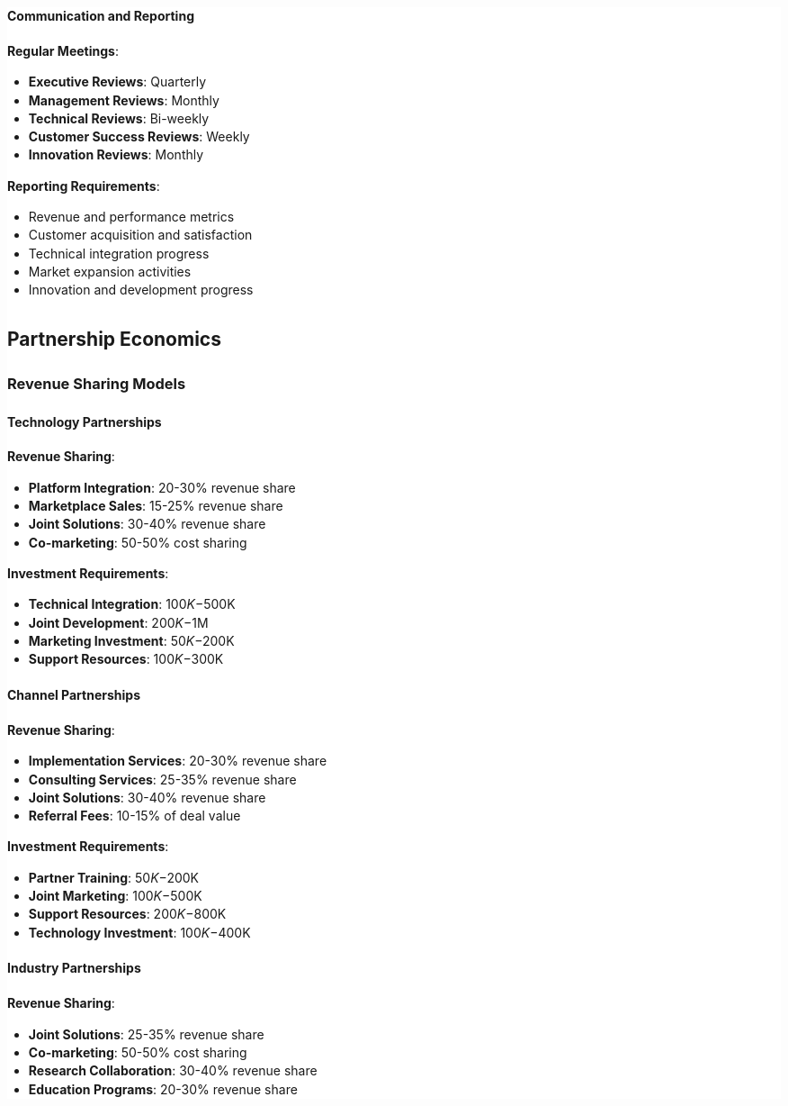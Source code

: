 #### Communication and Reporting
**Regular Meetings**:
- **Executive Reviews**: Quarterly
- **Management Reviews**: Monthly
- **Technical Reviews**: Bi-weekly
- **Customer Success Reviews**: Weekly
- **Innovation Reviews**: Monthly

**Reporting Requirements**:
- Revenue and performance metrics
- Customer acquisition and satisfaction
- Technical integration progress
- Market expansion activities
- Innovation and development progress

## Partnership Economics

### Revenue Sharing Models

#### Technology Partnerships
**Revenue Sharing**:
- **Platform Integration**: 20-30% revenue share
- **Marketplace Sales**: 15-25% revenue share
- **Joint Solutions**: 30-40% revenue share
- **Co-marketing**: 50-50% cost sharing

**Investment Requirements**:
- **Technical Integration**: $100K-$500K
- **Joint Development**: $200K-$1M
- **Marketing Investment**: $50K-$200K
- **Support Resources**: $100K-$300K

#### Channel Partnerships
**Revenue Sharing**:
- **Implementation Services**: 20-30% revenue share
- **Consulting Services**: 25-35% revenue share
- **Joint Solutions**: 30-40% revenue share
- **Referral Fees**: 10-15% of deal value

**Investment Requirements**:
- **Partner Training**: $50K-$200K
- **Joint Marketing**: $100K-$500K
- **Support Resources**: $200K-$800K
- **Technology Investment**: $100K-$400K

#### Industry Partnerships
**Revenue Sharing**:
- **Joint Solutions**: 25-35% revenue share
- **Co-marketing**: 50-50% cost sharing
- **Research Collaboration**: 30-40% revenue share
- **Education Programs**: 20-30% revenue share
